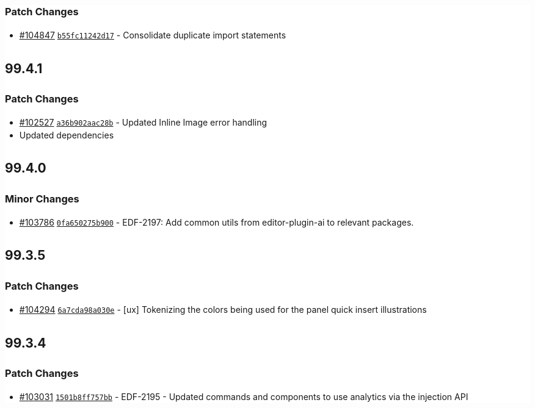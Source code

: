 ### Patch Changes

- [#104847](https://stash.atlassian.com/projects/CONFCLOUD/repos/confluence-frontend/pull-requests/104847)
  [`b55fc11242d17`](https://stash.atlassian.com/projects/CONFCLOUD/repos/confluence-frontend/commits/b55fc11242d17) -
  Consolidate duplicate import statements

## 99.4.1

### Patch Changes

- [#102527](https://stash.atlassian.com/projects/CONFCLOUD/repos/confluence-frontend/pull-requests/102527)
  [`a36b902aac28b`](https://stash.atlassian.com/projects/CONFCLOUD/repos/confluence-frontend/commits/a36b902aac28b) -
  Updated Inline Image error handling
- Updated dependencies

## 99.4.0

### Minor Changes

- [#103786](https://stash.atlassian.com/projects/CONFCLOUD/repos/confluence-frontend/pull-requests/103786)
  [`0fa650275b900`](https://stash.atlassian.com/projects/CONFCLOUD/repos/confluence-frontend/commits/0fa650275b900) -
  EDF-2197: Add common utils from editor-plugin-ai to relevant packages.

## 99.3.5

### Patch Changes

- [#104294](https://stash.atlassian.com/projects/CONFCLOUD/repos/confluence-frontend/pull-requests/104294)
  [`6a7cda98a030e`](https://stash.atlassian.com/projects/CONFCLOUD/repos/confluence-frontend/commits/6a7cda98a030e) -
  [ux] Tokenizing the colors being used for the panel quick insert illustrations

## 99.3.4

### Patch Changes

- [#103031](https://stash.atlassian.com/projects/CONFCLOUD/repos/confluence-frontend/pull-requests/103031)
  [`1501b8ff757bb`](https://stash.atlassian.com/projects/CONFCLOUD/repos/confluence-frontend/commits/1501b8ff757bb) -
  EDF-2195 - Updated commands and components to use analytics via the injection API
